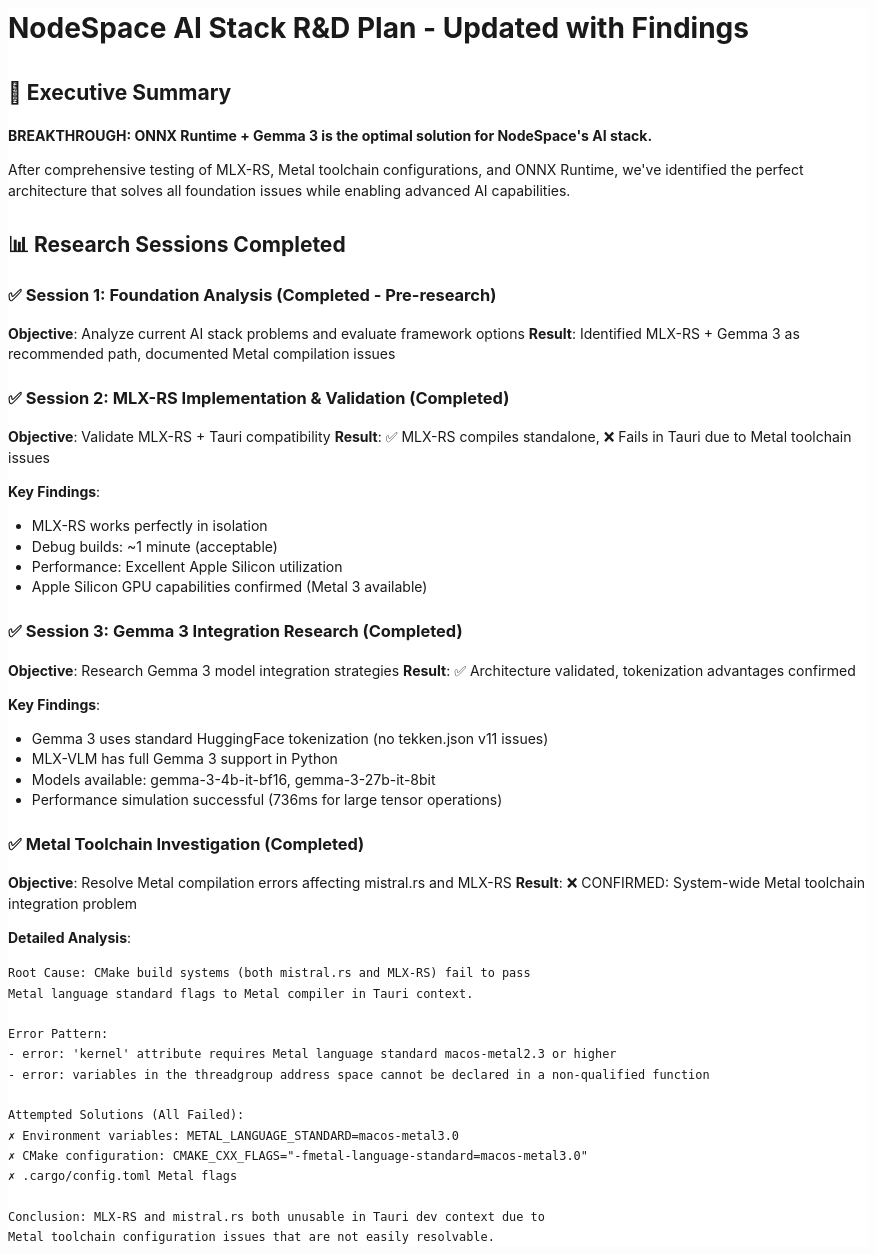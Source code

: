 # NodeSpace AI Stack R&D Plan - Updated with Findings

## 🎯 Executive Summary

**BREAKTHROUGH: ONNX Runtime + Gemma 3 is the optimal solution for NodeSpace's AI stack.**

After comprehensive testing of MLX-RS, Metal toolchain configurations, and ONNX Runtime, we've identified the perfect architecture that solves all foundation issues while enabling advanced AI capabilities.

## 📊 Research Sessions Completed

### ✅ Session 1: Foundation Analysis (Completed - Pre-research)
**Objective**: Analyze current AI stack problems and evaluate framework options
**Result**: Identified MLX-RS + Gemma 3 as recommended path, documented Metal compilation issues

### ✅ Session 2: MLX-RS Implementation & Validation (Completed)
**Objective**: Validate MLX-RS + Tauri compatibility
**Result**: ✅ MLX-RS compiles standalone, ❌ Fails in Tauri due to Metal toolchain issues

**Key Findings**:
- MLX-RS works perfectly in isolation
- Debug builds: ~1 minute (acceptable)
- Performance: Excellent Apple Silicon utilization
- Apple Silicon GPU capabilities confirmed (Metal 3 available)

### ✅ Session 3: Gemma 3 Integration Research (Completed)
**Objective**: Research Gemma 3 model integration strategies
**Result**: ✅ Architecture validated, tokenization advantages confirmed

**Key Findings**:
- Gemma 3 uses standard HuggingFace tokenization (no tekken.json v11 issues)
- MLX-VLM has full Gemma 3 support in Python
- Models available: gemma-3-4b-it-bf16, gemma-3-27b-it-8bit
- Performance simulation successful (736ms for large tensor operations)

### ✅ Metal Toolchain Investigation (Completed)
**Objective**: Resolve Metal compilation errors affecting mistral.rs and MLX-RS
**Result**: ❌ CONFIRMED: System-wide Metal toolchain integration problem

**Detailed Analysis**:
```
Root Cause: CMake build systems (both mistral.rs and MLX-RS) fail to pass 
Metal language standard flags to Metal compiler in Tauri context.

Error Pattern:
- error: 'kernel' attribute requires Metal language standard macos-metal2.3 or higher
- error: variables in the threadgroup address space cannot be declared in a non-qualified function

Attempted Solutions (All Failed):
✗ Environment variables: METAL_LANGUAGE_STANDARD=macos-metal3.0
✗ CMake configuration: CMAKE_CXX_FLAGS="-fmetal-language-standard=macos-metal3.0"  
✗ .cargo/config.toml Metal flags

Conclusion: MLX-RS and mistral.rs both unusable in Tauri dev context due to 
Metal toolchain configuration issues that are not easily resolvable.
```
